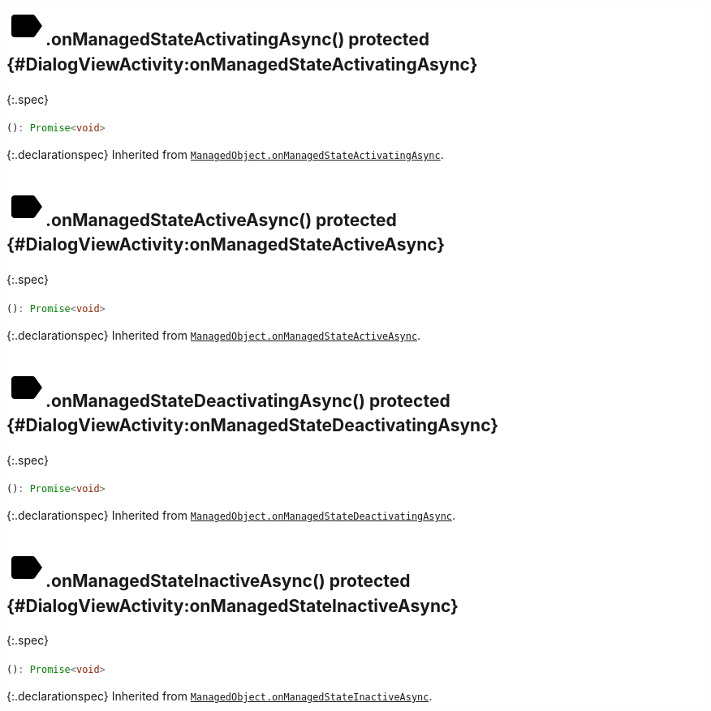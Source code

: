 

## ![](/assets/icons/spec-method.svg).onManagedStateActivatingAsync() <span class="spec_tag">protected</span> {#DialogViewActivity:onManagedStateActivatingAsync}
{:.spec}

```typescript
(): Promise<void>
```
{:.declarationspec}
Inherited from [`ManagedObject.onManagedStateActivatingAsync`](./ManagedObject#ManagedObject:onManagedStateActivatingAsync).



## ![](/assets/icons/spec-method.svg).onManagedStateActiveAsync() <span class="spec_tag">protected</span> {#DialogViewActivity:onManagedStateActiveAsync}
{:.spec}

```typescript
(): Promise<void>
```
{:.declarationspec}
Inherited from [`ManagedObject.onManagedStateActiveAsync`](./ManagedObject#ManagedObject:onManagedStateActiveAsync).



## ![](/assets/icons/spec-method.svg).onManagedStateDeactivatingAsync() <span class="spec_tag">protected</span> {#DialogViewActivity:onManagedStateDeactivatingAsync}
{:.spec}

```typescript
(): Promise<void>
```
{:.declarationspec}
Inherited from [`ManagedObject.onManagedStateDeactivatingAsync`](./ManagedObject#ManagedObject:onManagedStateDeactivatingAsync).



## ![](/assets/icons/spec-method.svg).onManagedStateInactiveAsync() <span class="spec_tag">protected</span> {#DialogViewActivity:onManagedStateInactiveAsync}
{:.spec}

```typescript
(): Promise<void>
```
{:.declarationspec}
Inherited from [`ManagedObject.onManagedStateInactiveAsync`](./ManagedObject#ManagedObject:onManagedStateInactiveAsync).
